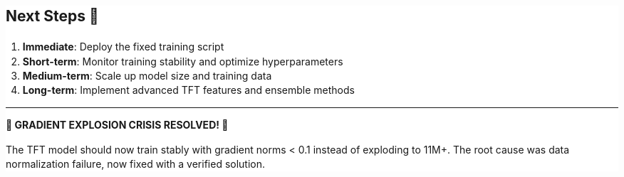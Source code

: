 ## Next Steps 🎯

1. **Immediate**: Deploy the fixed training script
2. **Short-term**: Monitor training stability and optimize hyperparameters
3. **Medium-term**: Scale up model size and training data
4. **Long-term**: Implement advanced TFT features and ensemble methods

---

**🎉 GRADIENT EXPLOSION CRISIS RESOLVED! 🎉**

The TFT model should now train stably with gradient norms < 0.1 instead of exploding to 11M+. The root cause was data normalization failure, now fixed with a verified solution.
